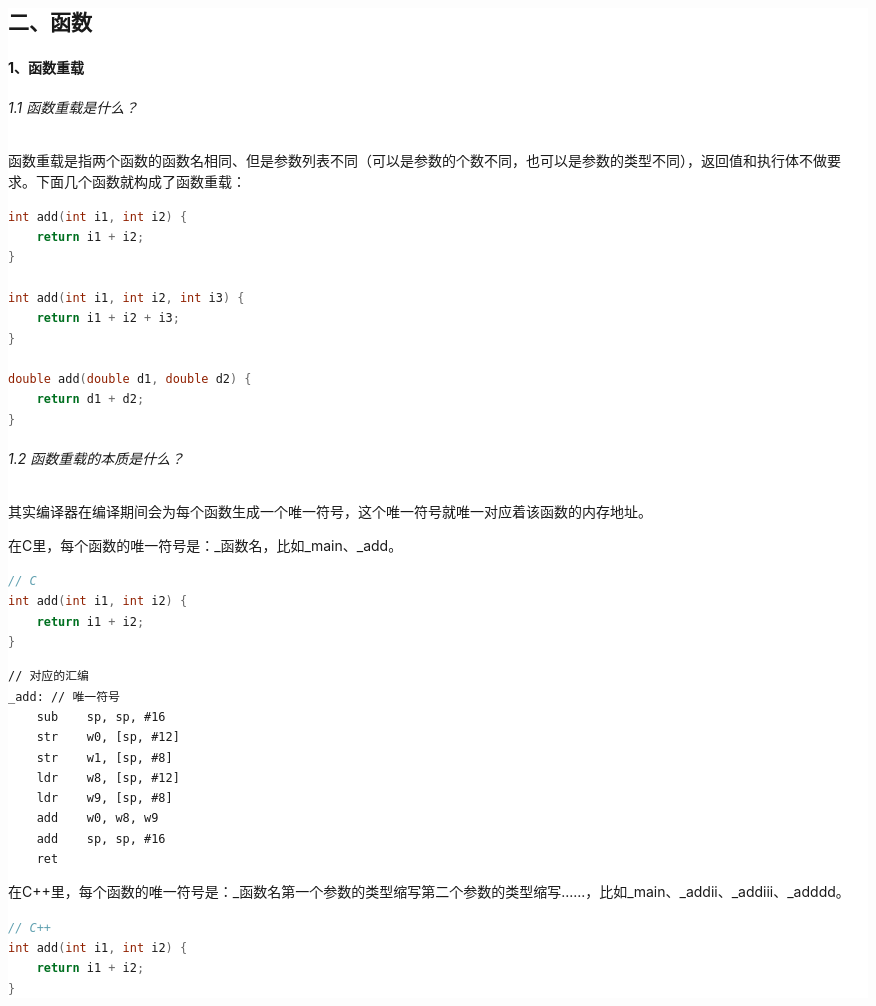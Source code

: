 ## 二、函数

#### 1、函数重载

###### 1.1 函数重载是什么？

函数重载是指两个函数的函数名相同、但是参数列表不同（可以是参数的个数不同，也可以是参数的类型不同），返回值和执行体不做要求。下面几个函数就构成了函数重载：

```c++
int add(int i1, int i2) {
    return i1 + i2;
}

int add(int i1, int i2, int i3) {
    return i1 + i2 + i3;
}

double add(double d1, double d2) {
    return d1 + d2;
}
```

###### 1.2 函数重载的本质是什么？

其实编译器在编译期间会为每个函数生成一个唯一符号，这个唯一符号就唯一对应着该函数的内存地址。

在C里，每个函数的唯一符号是：\_函数名，比如\_main、\_add。

```c
// C
int add(int i1, int i2) {
    return i1 + i2;
}
```

```assembly
// 对应的汇编
_add: // 唯一符号
    sub    sp, sp, #16
    str    w0, [sp, #12]
    str    w1, [sp, #8]
    ldr    w8, [sp, #12]
    ldr    w9, [sp, #8]
    add    w0, w8, w9
    add    sp, sp, #16
    ret
```

在C++里，每个函数的唯一符号是：\_函数名第一个参数的类型缩写第二个参数的类型缩写......，比如\_main、\_addii、\_addiii、\_adddd。

```c++
// C++
int add(int i1, int i2) {
    return i1 + i2;
}
```
